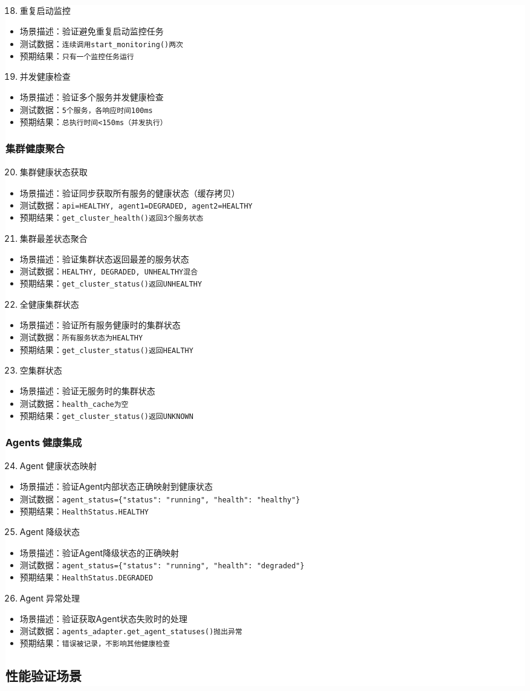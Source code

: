 18. 重复启动监控

- 场景描述：验证避免重复启动监控任务
- 测试数据：`连续调用start_monitoring()两次`
- 预期结果：`只有一个监控任务运行`

19. 并发健康检查

- 场景描述：验证多个服务并发健康检查
- 测试数据：`5个服务，各响应时间100ms`
- 预期结果：`总执行时间<150ms（并发执行）`

### 集群健康聚合

20. 集群健康状态获取

- 场景描述：验证同步获取所有服务的健康状态（缓存拷贝）
- 测试数据：`api=HEALTHY, agent1=DEGRADED, agent2=HEALTHY`
- 预期结果：`get_cluster_health()返回3个服务状态`

21. 集群最差状态聚合

- 场景描述：验证集群状态返回最差的服务状态
- 测试数据：`HEALTHY, DEGRADED, UNHEALTHY混合`
- 预期结果：`get_cluster_status()返回UNHEALTHY`

22. 全健康集群状态

- 场景描述：验证所有服务健康时的集群状态
- 测试数据：`所有服务状态为HEALTHY`
- 预期结果：`get_cluster_status()返回HEALTHY`

23. 空集群状态

- 场景描述：验证无服务时的集群状态
- 测试数据：`health_cache为空`
- 预期结果：`get_cluster_status()返回UNKNOWN`

### Agents 健康集成

24. Agent 健康状态映射

- 场景描述：验证Agent内部状态正确映射到健康状态
- 测试数据：`agent_status={"status": "running", "health": "healthy"}`
- 预期结果：`HealthStatus.HEALTHY`

25. Agent 降级状态

- 场景描述：验证Agent降级状态的正确映射
- 测试数据：`agent_status={"status": "running", "health": "degraded"}`
- 预期结果：`HealthStatus.DEGRADED`

26. Agent 异常处理

- 场景描述：验证获取Agent状态失败时的处理
- 测试数据：`agents_adapter.get_agent_statuses()抛出异常`
- 预期结果：`错误被记录，不影响其他健康检查`

## 性能验证场景
